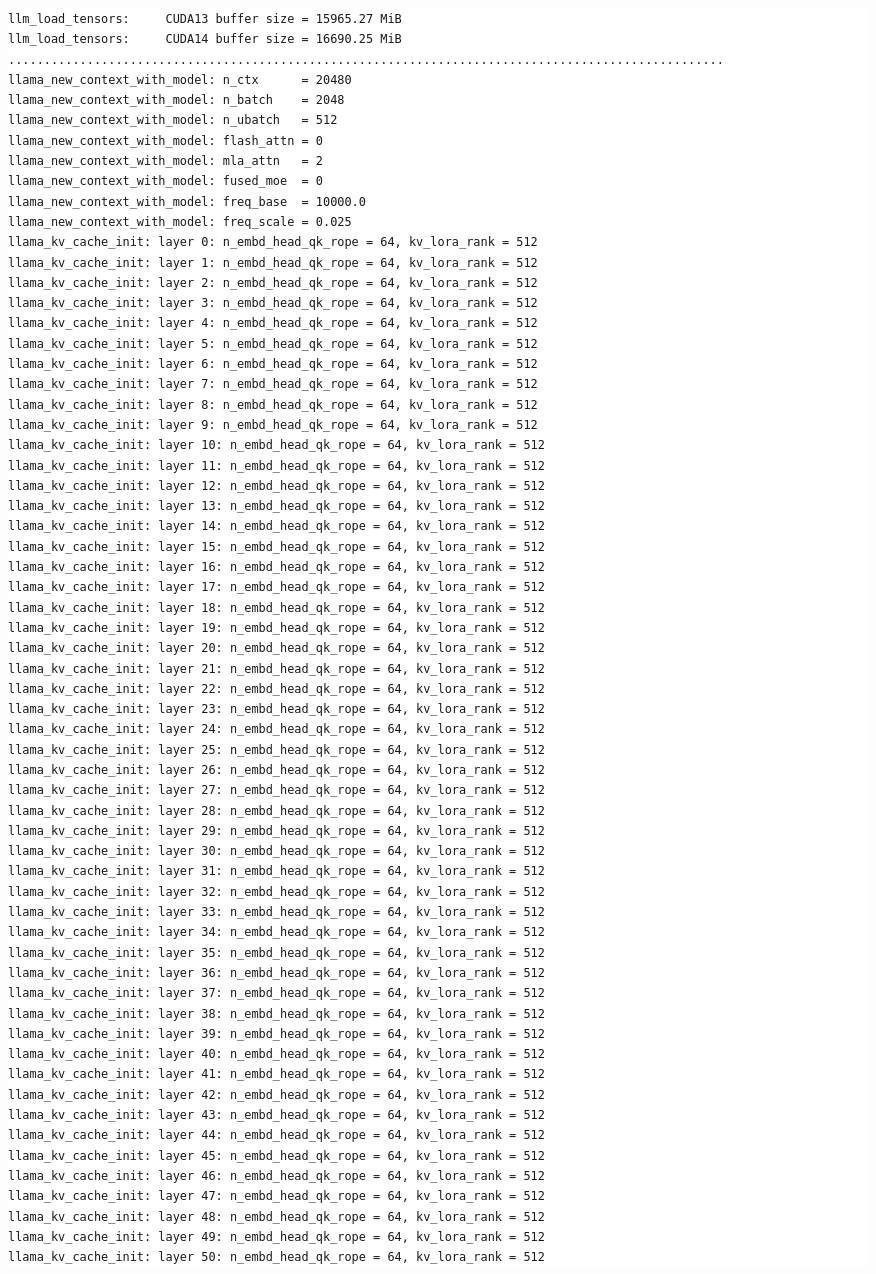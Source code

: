 ```
llm_load_tensors:     CUDA13 buffer size = 15965.27 MiB
llm_load_tensors:     CUDA14 buffer size = 16690.25 MiB
....................................................................................................
llama_new_context_with_model: n_ctx      = 20480
llama_new_context_with_model: n_batch    = 2048
llama_new_context_with_model: n_ubatch   = 512
llama_new_context_with_model: flash_attn = 0
llama_new_context_with_model: mla_attn   = 2
llama_new_context_with_model: fused_moe  = 0
llama_new_context_with_model: freq_base  = 10000.0
llama_new_context_with_model: freq_scale = 0.025
llama_kv_cache_init: layer 0: n_embd_head_qk_rope = 64, kv_lora_rank = 512
llama_kv_cache_init: layer 1: n_embd_head_qk_rope = 64, kv_lora_rank = 512
llama_kv_cache_init: layer 2: n_embd_head_qk_rope = 64, kv_lora_rank = 512
llama_kv_cache_init: layer 3: n_embd_head_qk_rope = 64, kv_lora_rank = 512
llama_kv_cache_init: layer 4: n_embd_head_qk_rope = 64, kv_lora_rank = 512
llama_kv_cache_init: layer 5: n_embd_head_qk_rope = 64, kv_lora_rank = 512
llama_kv_cache_init: layer 6: n_embd_head_qk_rope = 64, kv_lora_rank = 512
llama_kv_cache_init: layer 7: n_embd_head_qk_rope = 64, kv_lora_rank = 512
llama_kv_cache_init: layer 8: n_embd_head_qk_rope = 64, kv_lora_rank = 512
llama_kv_cache_init: layer 9: n_embd_head_qk_rope = 64, kv_lora_rank = 512
llama_kv_cache_init: layer 10: n_embd_head_qk_rope = 64, kv_lora_rank = 512
llama_kv_cache_init: layer 11: n_embd_head_qk_rope = 64, kv_lora_rank = 512
llama_kv_cache_init: layer 12: n_embd_head_qk_rope = 64, kv_lora_rank = 512
llama_kv_cache_init: layer 13: n_embd_head_qk_rope = 64, kv_lora_rank = 512
llama_kv_cache_init: layer 14: n_embd_head_qk_rope = 64, kv_lora_rank = 512
llama_kv_cache_init: layer 15: n_embd_head_qk_rope = 64, kv_lora_rank = 512
llama_kv_cache_init: layer 16: n_embd_head_qk_rope = 64, kv_lora_rank = 512
llama_kv_cache_init: layer 17: n_embd_head_qk_rope = 64, kv_lora_rank = 512
llama_kv_cache_init: layer 18: n_embd_head_qk_rope = 64, kv_lora_rank = 512
llama_kv_cache_init: layer 19: n_embd_head_qk_rope = 64, kv_lora_rank = 512
llama_kv_cache_init: layer 20: n_embd_head_qk_rope = 64, kv_lora_rank = 512
llama_kv_cache_init: layer 21: n_embd_head_qk_rope = 64, kv_lora_rank = 512
llama_kv_cache_init: layer 22: n_embd_head_qk_rope = 64, kv_lora_rank = 512
llama_kv_cache_init: layer 23: n_embd_head_qk_rope = 64, kv_lora_rank = 512
llama_kv_cache_init: layer 24: n_embd_head_qk_rope = 64, kv_lora_rank = 512
llama_kv_cache_init: layer 25: n_embd_head_qk_rope = 64, kv_lora_rank = 512
llama_kv_cache_init: layer 26: n_embd_head_qk_rope = 64, kv_lora_rank = 512
llama_kv_cache_init: layer 27: n_embd_head_qk_rope = 64, kv_lora_rank = 512
llama_kv_cache_init: layer 28: n_embd_head_qk_rope = 64, kv_lora_rank = 512
llama_kv_cache_init: layer 29: n_embd_head_qk_rope = 64, kv_lora_rank = 512
llama_kv_cache_init: layer 30: n_embd_head_qk_rope = 64, kv_lora_rank = 512
llama_kv_cache_init: layer 31: n_embd_head_qk_rope = 64, kv_lora_rank = 512
llama_kv_cache_init: layer 32: n_embd_head_qk_rope = 64, kv_lora_rank = 512
llama_kv_cache_init: layer 33: n_embd_head_qk_rope = 64, kv_lora_rank = 512
llama_kv_cache_init: layer 34: n_embd_head_qk_rope = 64, kv_lora_rank = 512
llama_kv_cache_init: layer 35: n_embd_head_qk_rope = 64, kv_lora_rank = 512
llama_kv_cache_init: layer 36: n_embd_head_qk_rope = 64, kv_lora_rank = 512
llama_kv_cache_init: layer 37: n_embd_head_qk_rope = 64, kv_lora_rank = 512
llama_kv_cache_init: layer 38: n_embd_head_qk_rope = 64, kv_lora_rank = 512
llama_kv_cache_init: layer 39: n_embd_head_qk_rope = 64, kv_lora_rank = 512
llama_kv_cache_init: layer 40: n_embd_head_qk_rope = 64, kv_lora_rank = 512
llama_kv_cache_init: layer 41: n_embd_head_qk_rope = 64, kv_lora_rank = 512
llama_kv_cache_init: layer 42: n_embd_head_qk_rope = 64, kv_lora_rank = 512
llama_kv_cache_init: layer 43: n_embd_head_qk_rope = 64, kv_lora_rank = 512
llama_kv_cache_init: layer 44: n_embd_head_qk_rope = 64, kv_lora_rank = 512
llama_kv_cache_init: layer 45: n_embd_head_qk_rope = 64, kv_lora_rank = 512
llama_kv_cache_init: layer 46: n_embd_head_qk_rope = 64, kv_lora_rank = 512
llama_kv_cache_init: layer 47: n_embd_head_qk_rope = 64, kv_lora_rank = 512
llama_kv_cache_init: layer 48: n_embd_head_qk_rope = 64, kv_lora_rank = 512
llama_kv_cache_init: layer 49: n_embd_head_qk_rope = 64, kv_lora_rank = 512
llama_kv_cache_init: layer 50: n_embd_head_qk_rope = 64, kv_lora_rank = 512
```